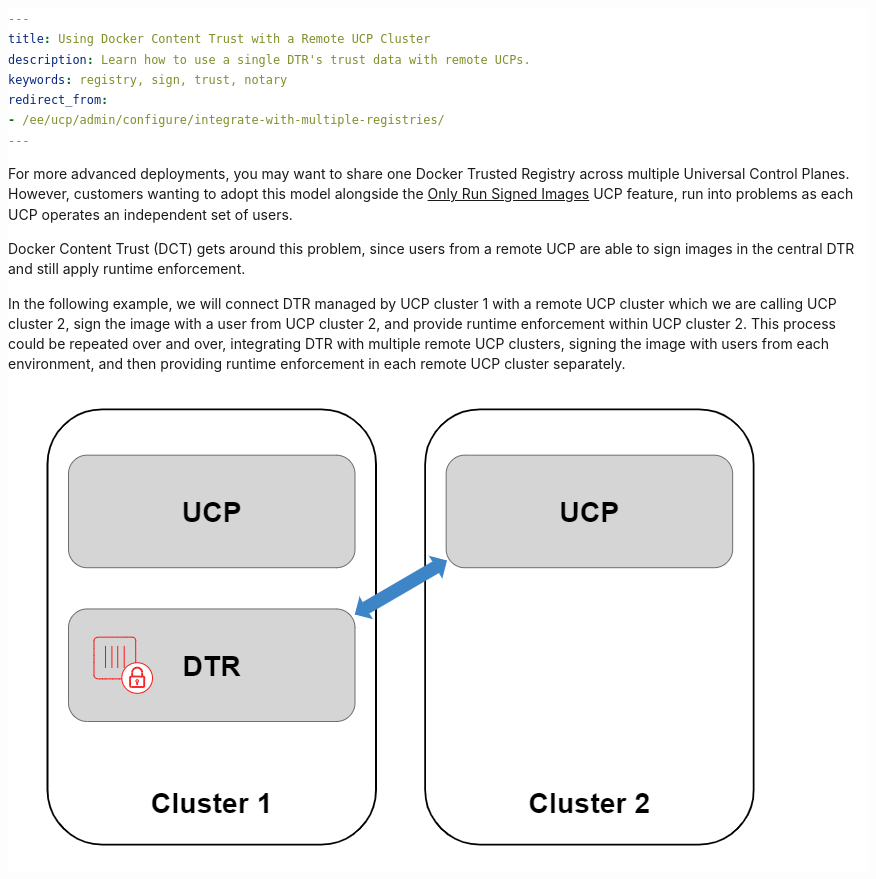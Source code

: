 ```yaml
---
title: Using Docker Content Trust with a Remote UCP Cluster
description: Learn how to use a single DTR's trust data with remote UCPs.
keywords: registry, sign, trust, notary
redirect_from:
- /ee/ucp/admin/configure/integrate-with-multiple-registries/
---
```


For more advanced deployments, you may want to share one Docker Trusted Registry
across multiple Universal Control Planes. However, customers wanting to adopt
this model alongside the [Only Run Signed
Images](/ee/ucp/admin/configure/run-only-the-images-you-trust.md) UCP feature, run into problems as each UCP operates an independent set of users.

Docker Content Trust (DCT) gets around this problem, since users from
a remote UCP are able to sign images in the central DTR and still apply runtime
enforcement.

In the following example, we will connect DTR managed by UCP cluster 1 with a remote UCP cluster which we are calling UCP cluster 2, sign the
image with a user from UCP cluster 2, and provide runtime enforcement
within UCP cluster 2. This process could be repeated over and over,
integrating DTR with multiple remote UCP clusters, signing the image with users
from each environment, and then providing runtime enforcement in each remote UCP
cluster separately.

![](../../../images/remoteucp-graphic.png)
